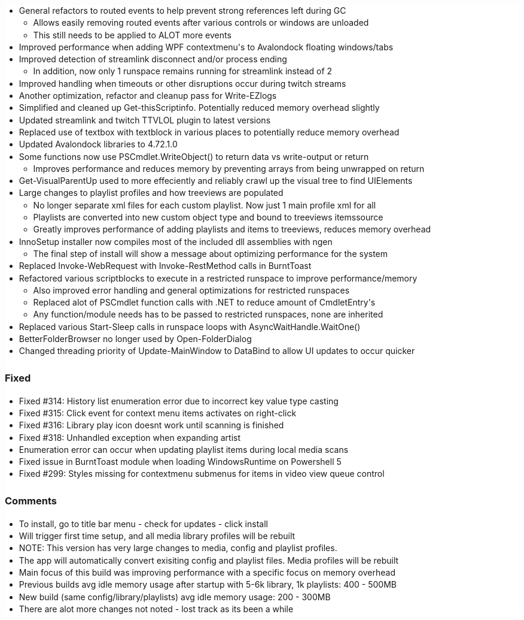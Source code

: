 + General refactors to routed events to help prevent strong references left during GC
  + Allows easily removing routed events after various controls or windows are unloaded
  + This still needs to be applied to ALOT more events
+ Improved performance when adding WPF contextmenu's to Avalondock floating windows/tabs
+ Improved detection of streamlink disconnect and/or process ending
  + In addition, now only 1 runspace remains running for streamlink instead of 2
+ Improved handling when timeouts or other disruptions occur during twitch streams
+ Another optimization, refactor and cleanup pass for Write-EZlogs
+ Simplified and cleaned up Get-thisScriptinfo. Potentially reduced memory overhead slightly
+ Updated streamlink and twitch TTVLOL plugin to latest versions
+ Replaced use of textbox with textblock in various places to potentially reduce memory overhead
+ Updated Avalondock libraries to 4.72.1.0
+ Some functions now use PSCmdlet.WriteObject() to return data vs write-output or return
  + Improves performance and reduces memory by preventing arrays from being unwrapped on return
+ Get-VisualParentUp used to more effeciently and reliably crawl up the visual tree to find UIElements
+ Large changes to playlist profiles and how treeviews are populated
  + No longer separate xml files for each custom playlist. Now just 1 main profile xml for all
  + Playlists are converted into new custom object type and bound to treeviews itemssource
  + Greatly improves performance of adding playlists and items to treeviews, reduces memory overhead
+ InnoSetup installer now compiles most of the included dll assemblies with ngen
  + The final step of install will show a message about optimizing performance for the system
+ Replaced Invoke-WebRequest with Invoke-RestMethod calls in BurntToast
+ Refactored various scriptblocks to execute in a restricted runspace to improve performance/memory
  + Also improved error handling and general optimizations for restricted runspaces
  + Replaced alot of PSCmdlet function calls with .NET to reduce amount of CmdletEntry's
  + Any function/module needs has to be passed to restricted runspaces, none are inherited
+ Replaced various Start-Sleep calls in runspace loops with AsyncWaitHandle.WaitOne()
+ BetterFolderBrowser no longer used by Open-FolderDialog
+ Changed threading priority of Update-MainWindow to DataBind to allow UI updates to occur quicker

### Fixed
+ Fixed #314: History list enumeration error due to incorrect key value type casting
+ Fixed #315: Click event for context menu items activates on right-click
+ Fixed #316: Library play icon doesnt work until scanning is finished
+ Fixed #318: Unhandled exception when expanding artist
+ Enumeration error can occur when updating playlist items during local media scans
+ Fixed issue in BurntToast module when loading WindowsRuntime on Powershell 5
+ Fixed #299: Styles missing for contextmenu submenus for items in video view queue control

### Comments
+ To install, go to title bar menu - check for updates - click install
+ Will trigger first time setup, and all media library profiles will be rebuilt
+ NOTE: This version has very large changes to media, config and playlist profiles. 
+ The app will automatically convert exisiting config and playlist files. Media profiles will be rebuilt
+ Main focus of this build was improving performance with a specific focus on memory overhead
+ Previous builds avg idle memory usage after startup with 5-6k library, 1k playlists: 400 - 500MB
+ New build (same config/library/playlists) avg idle memory usage: 200 - 300MB
+ There are alot more changes not noted - lost track as its been a while
